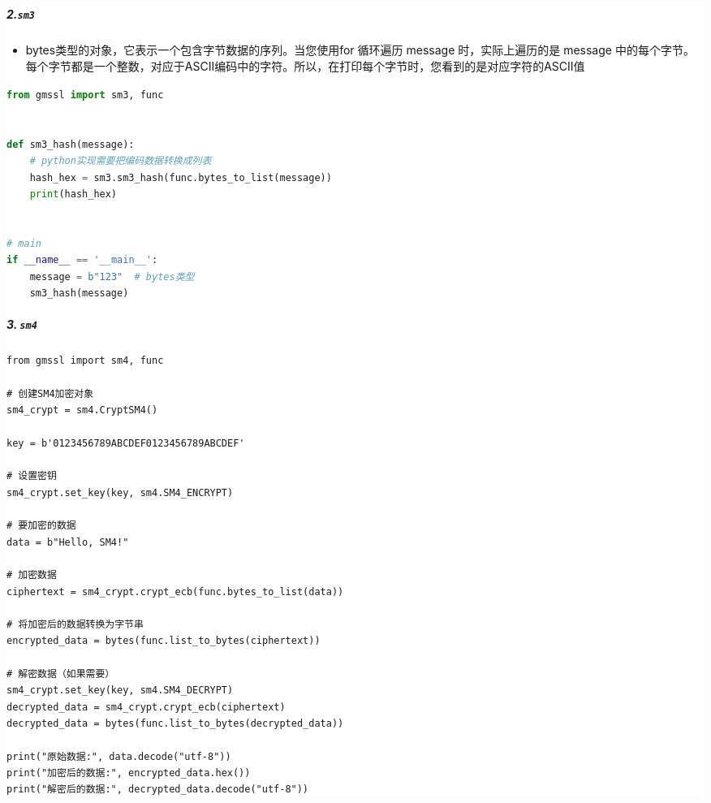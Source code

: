 ##### 2.`sm3`

- bytes类型的对象，它表示一个包含字节数据的序列。当您使用for 循环遍历 message 时，实际上遍历的是 message 中的每个字节。每个字节都是一个整数，对应于ASCII编码中的字符。所以，在打印每个字节时，您看到的是对应字符的ASCII值

```python
from gmssl import sm3, func


def sm3_hash(message):
    # python实现需要把编码数据转换成列表
    hash_hex = sm3.sm3_hash(func.bytes_to_list(message))
    print(hash_hex)


# main
if __name__ == '__main__':
    message = b"123"  # bytes类型
    sm3_hash(message)

```

##### 3. `sm4`

```
from gmssl import sm4, func

# 创建SM4加密对象
sm4_crypt = sm4.CryptSM4()

key = b'0123456789ABCDEF0123456789ABCDEF'

# 设置密钥
sm4_crypt.set_key(key, sm4.SM4_ENCRYPT)

# 要加密的数据
data = b"Hello, SM4!"

# 加密数据
ciphertext = sm4_crypt.crypt_ecb(func.bytes_to_list(data))

# 将加密后的数据转换为字节串
encrypted_data = bytes(func.list_to_bytes(ciphertext))

# 解密数据（如果需要）
sm4_crypt.set_key(key, sm4.SM4_DECRYPT)
decrypted_data = sm4_crypt.crypt_ecb(ciphertext)
decrypted_data = bytes(func.list_to_bytes(decrypted_data))

print("原始数据:", data.decode("utf-8"))
print("加密后的数据:", encrypted_data.hex())
print("解密后的数据:", decrypted_data.decode("utf-8"))

```
